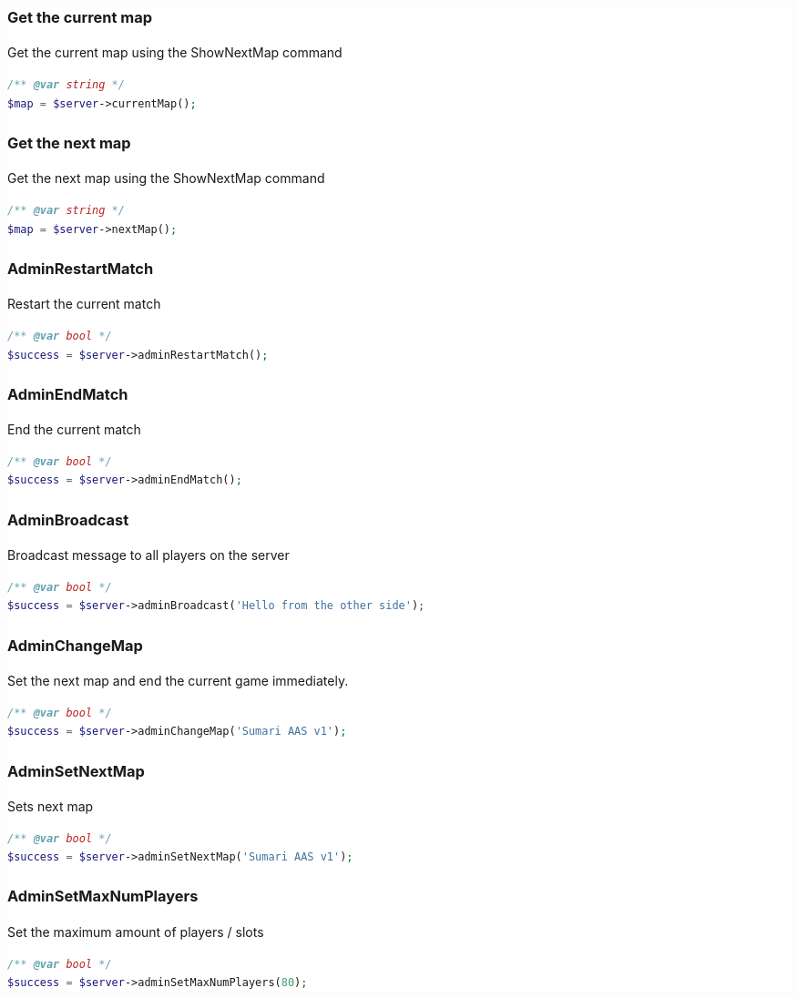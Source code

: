 ### Get the current map
Get the current map using the ShowNextMap command
```php
/** @var string */
$map = $server->currentMap();
```

### Get the next map
Get the next map using the ShowNextMap command
```php
/** @var string */
$map = $server->nextMap();
```

### AdminRestartMatch
Restart the current match
```php
/** @var bool */
$success = $server->adminRestartMatch();
```

### AdminEndMatch
End the current match
```php
/** @var bool */
$success = $server->adminEndMatch();
```

### AdminBroadcast
Broadcast message to all players on the server
```php
/** @var bool */
$success = $server->adminBroadcast('Hello from the other side');
```

### AdminChangeMap
Set the next map and end the current game immediately.
```php
/** @var bool */
$success = $server->adminChangeMap('Sumari AAS v1');
```

### AdminSetNextMap
Sets next map
```php
/** @var bool */
$success = $server->adminSetNextMap('Sumari AAS v1');
```

### AdminSetMaxNumPlayers
Set the maximum amount of players / slots
```php
/** @var bool */
$success = $server->adminSetMaxNumPlayers(80);
```
